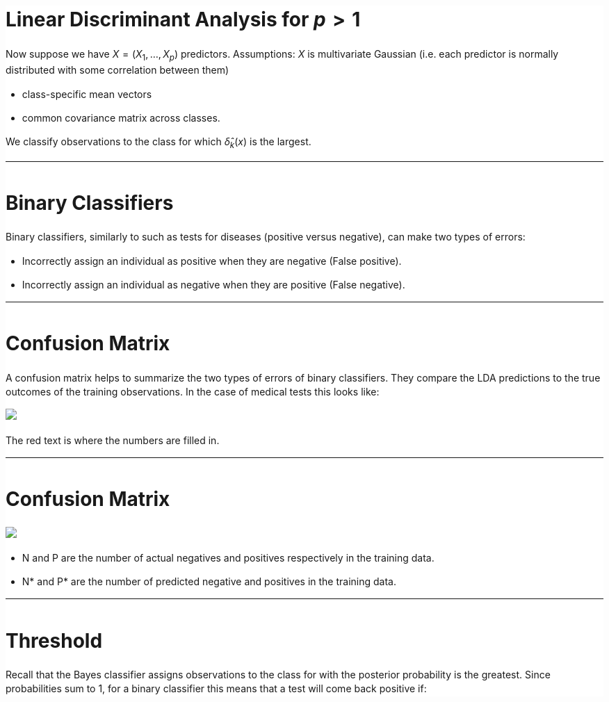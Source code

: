 
# Linear Discriminant Analysis for $p>1$

Now suppose we have $X = (X_1, \dots, X_p)$ predictors. Assumptions: $X$ is multivariate Gaussian (i.e. each predictor is normally distributed with some correlation between them)

-   class-specific mean vectors

-   common covariance matrix across classes.

We classify observations to the class for which $\hat{\delta}_{k}(x)$ is the largest.

---

# Binary Classifiers

Binary classifiers, similarly to such as tests for diseases (positive versus negative), can make two types of errors:

-   Incorrectly assign an individual as positive when they are negative (False positive).

-   Incorrectly assign an individual as negative when they are positive (False negative).

---

# Confusion Matrix

A confusion matrix helps to summarize the two types of errors of binary classifiers. They compare the LDA predictions to the true outcomes of the training observations. In the case of medical tests this looks like:

![](images/confusionmatrix.png)

The red text is where the numbers are filled in.

---

# Confusion Matrix

![](images/confusionmatrix.png)

-   N and P are the number of actual negatives and positives respectively in the training data.

-   N\* and P\* are the number of predicted negative and positives in the training data.

---

# Threshold

Recall that the Bayes classifier assigns observations to the class for with the posterior probability is the greatest. Since probabilities sum to 1, for a binary classifier this means that a test will come back positive if:
